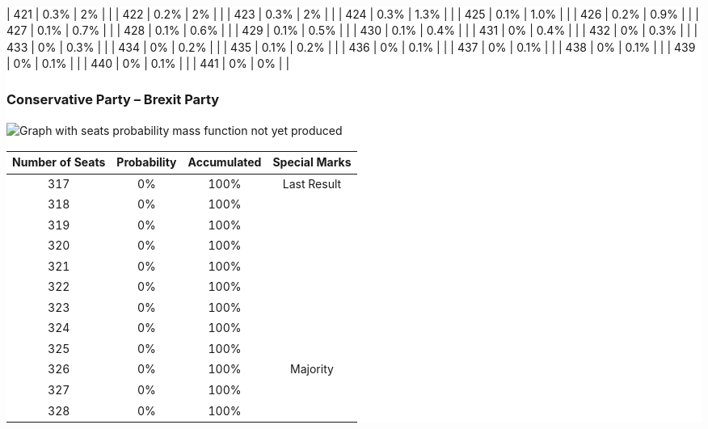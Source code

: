 | 421 | 0.3% | 2% |  |
| 422 | 0.2% | 2% |  |
| 423 | 0.3% | 2% |  |
| 424 | 0.3% | 1.3% |  |
| 425 | 0.1% | 1.0% |  |
| 426 | 0.2% | 0.9% |  |
| 427 | 0.1% | 0.7% |  |
| 428 | 0.1% | 0.6% |  |
| 429 | 0.1% | 0.5% |  |
| 430 | 0.1% | 0.4% |  |
| 431 | 0% | 0.4% |  |
| 432 | 0% | 0.3% |  |
| 433 | 0% | 0.3% |  |
| 434 | 0% | 0.2% |  |
| 435 | 0.1% | 0.2% |  |
| 436 | 0% | 0.1% |  |
| 437 | 0% | 0.1% |  |
| 438 | 0% | 0.1% |  |
| 439 | 0% | 0.1% |  |
| 440 | 0% | 0.1% |  |
| 441 | 0% | 0% |  |

### Conservative Party – Brexit Party

![Graph with seats probability mass function not yet produced](2019-12-08-Qriously-coalitions-seats-pmf-con–brexit.png "Seats Probability Mass Function")

| Number of Seats | Probability | Accumulated | Special Marks |
|:---------------:|:-----------:|:-----------:|:-------------:|
| 317 | 0% | 100% | Last Result |
| 318 | 0% | 100% |  |
| 319 | 0% | 100% |  |
| 320 | 0% | 100% |  |
| 321 | 0% | 100% |  |
| 322 | 0% | 100% |  |
| 323 | 0% | 100% |  |
| 324 | 0% | 100% |  |
| 325 | 0% | 100% |  |
| 326 | 0% | 100% | Majority |
| 327 | 0% | 100% |  |
| 328 | 0% | 100% |  |